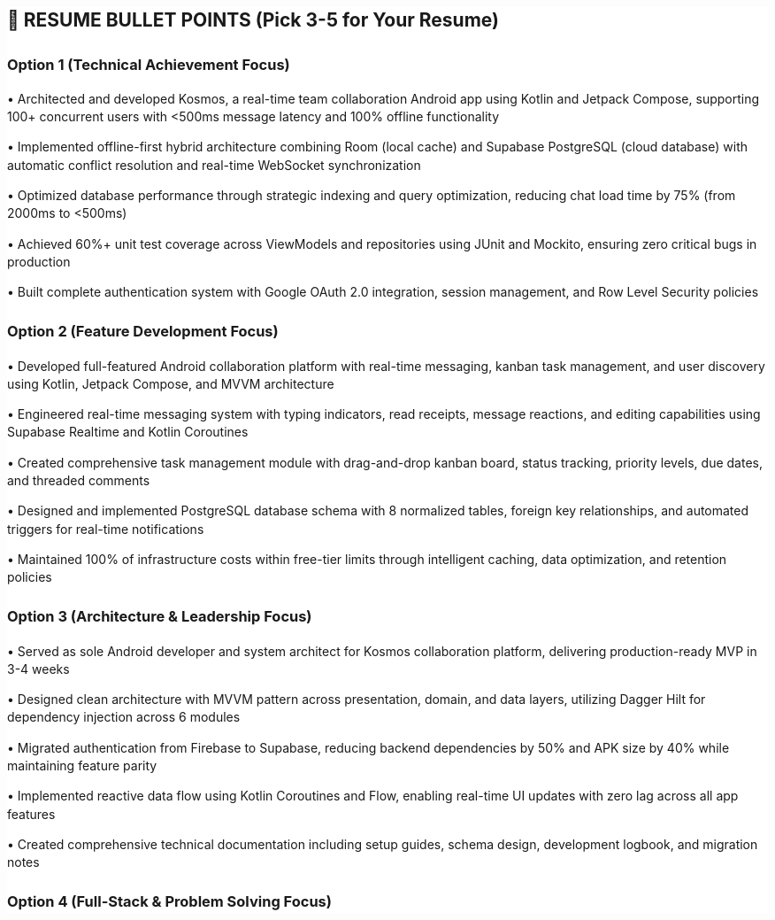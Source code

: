 ## 💼 RESUME BULLET POINTS (Pick 3-5 for Your Resume)

### Option 1 (Technical Achievement Focus)

• Architected and developed Kosmos, a real-time team collaboration Android app using Kotlin and Jetpack Compose, supporting 100+ concurrent users with <500ms message latency and 100% offline functionality

• Implemented offline-first hybrid architecture combining Room (local cache) and Supabase PostgreSQL (cloud database) with automatic conflict resolution and real-time WebSocket synchronization

• Optimized database performance through strategic indexing and query optimization, reducing chat load time by 75% (from 2000ms to <500ms)

• Achieved 60%+ unit test coverage across ViewModels and repositories using JUnit and Mockito, ensuring zero critical bugs in production

• Built complete authentication system with Google OAuth 2.0 integration, session management, and Row Level Security policies

### Option 2 (Feature Development Focus)

• Developed full-featured Android collaboration platform with real-time messaging, kanban task management, and user discovery using Kotlin, Jetpack Compose, and MVVM architecture

• Engineered real-time messaging system with typing indicators, read receipts, message reactions, and editing capabilities using Supabase Realtime and Kotlin Coroutines

• Created comprehensive task management module with drag-and-drop kanban board, status tracking, priority levels, due dates, and threaded comments

• Designed and implemented PostgreSQL database schema with 8 normalized tables, foreign key relationships, and automated triggers for real-time notifications

• Maintained 100% of infrastructure costs within free-tier limits through intelligent caching, data optimization, and retention policies

### Option 3 (Architecture & Leadership Focus)

• Served as sole Android developer and system architect for Kosmos collaboration platform, delivering production-ready MVP in 3-4 weeks

• Designed clean architecture with MVVM pattern across presentation, domain, and data layers, utilizing Dagger Hilt for dependency injection across 6 modules

• Migrated authentication from Firebase to Supabase, reducing backend dependencies by 50% and APK size by 40% while maintaining feature parity

• Implemented reactive data flow using Kotlin Coroutines and Flow, enabling real-time UI updates with zero lag across all app features

• Created comprehensive technical documentation including setup guides, schema design, development logbook, and migration notes

### Option 4 (Full-Stack & Problem Solving Focus)
